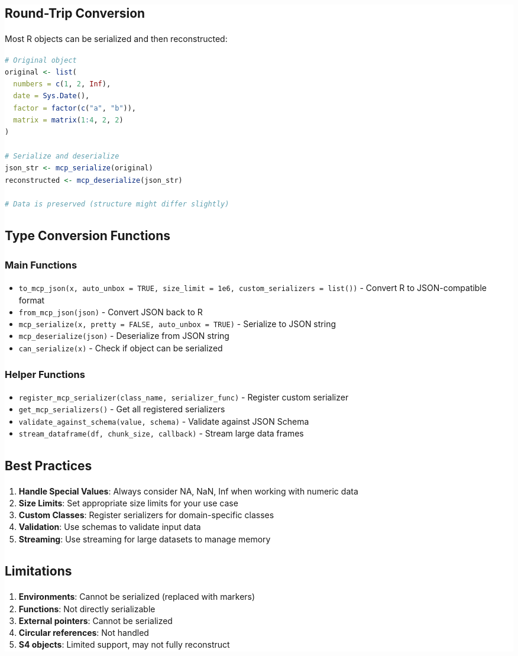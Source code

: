 ## Round-Trip Conversion

Most R objects can be serialized and then reconstructed:

```r
# Original object
original <- list(
  numbers = c(1, 2, Inf),
  date = Sys.Date(),
  factor = factor(c("a", "b")),
  matrix = matrix(1:4, 2, 2)
)

# Serialize and deserialize
json_str <- mcp_serialize(original)
reconstructed <- mcp_deserialize(json_str)

# Data is preserved (structure might differ slightly)
```

## Type Conversion Functions

### Main Functions

- `to_mcp_json(x, auto_unbox = TRUE, size_limit = 1e6, custom_serializers = list())` - Convert R to JSON-compatible format
- `from_mcp_json(json)` - Convert JSON back to R
- `mcp_serialize(x, pretty = FALSE, auto_unbox = TRUE)` - Serialize to JSON string
- `mcp_deserialize(json)` - Deserialize from JSON string
- `can_serialize(x)` - Check if object can be serialized

### Helper Functions

- `register_mcp_serializer(class_name, serializer_func)` - Register custom serializer
- `get_mcp_serializers()` - Get all registered serializers
- `validate_against_schema(value, schema)` - Validate against JSON Schema
- `stream_dataframe(df, chunk_size, callback)` - Stream large data frames

## Best Practices

1. **Handle Special Values**: Always consider NA, NaN, Inf when working with numeric data
2. **Size Limits**: Set appropriate size limits for your use case
3. **Custom Classes**: Register serializers for domain-specific classes
4. **Validation**: Use schemas to validate input data
5. **Streaming**: Use streaming for large datasets to manage memory

## Limitations

1. **Environments**: Cannot be serialized (replaced with markers)
2. **Functions**: Not directly serializable
3. **External pointers**: Cannot be serialized
4. **Circular references**: Not handled
5. **S4 objects**: Limited support, may not fully reconstruct
